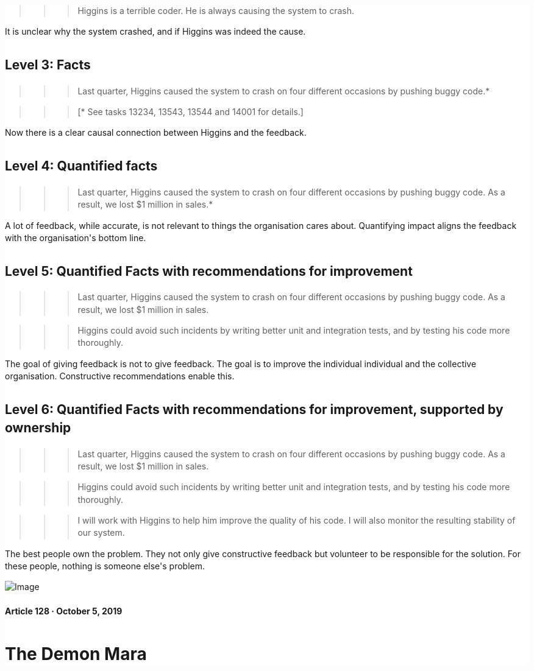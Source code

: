 >>> Higgins is a terrible coder. He is always causing the system to crash.

It is unclear why the system crashed, and if Higgins was indeed the cause.

## Level 3: Facts

>>> Last quarter, Higgins caused the system to crash on four different occasions by pushing buggy code.*

>>> [* See tasks 13234, 13543, 13544 and 14001 for details.]

Now there is a clear causal connection between Higgins and the feedback.

## Level 4: Quantified facts

>>> Last quarter, Higgins caused the system to crash on four different occasions by pushing buggy code. As a result, we lost $1 million in sales.*

A lot of feedback, while accurate, is not relevant to things the organisation cares about. Quantifying impact aligns the feedback with the organisation's bottom line.

## Level 5: Quantified Facts with recommendations for improvement

>>> Last quarter, Higgins caused the system to crash on four different occasions by pushing buggy code. As a result, we lost $1 million in sales.

>>> Higgins could avoid such incidents by writing better unit and integration tests, and by testing his code more thoroughly.

The goal of giving feedback is not to give feedback. The goal is to improve the individual individual and the collective organisation. Constructive recommendations enable this.

## Level 6: Quantified Facts with recommendations for improvement, supported by ownership

>>> Last quarter, Higgins caused the system to crash on four different occasions by pushing buggy code. As a result, we lost $1 million in sales.

>>> Higgins could avoid such incidents by writing better unit and integration tests, and by testing his code more thoroughly.

>>> I will work with Higgins to help him improve the quality of his code. I will also monitor the resulting stability of our system.

The best people own the problem. They not only give constructive feedback but volunteer to be responsible for the solution. For these people, nothing is someone else's problem.

![Image](https://cdn-images-1.medium.com/max/800/1*gwcR8cIuuZwsMc-khNfdEg.png)

#### Article 128 · October 5, 2019

# The Demon Mara
